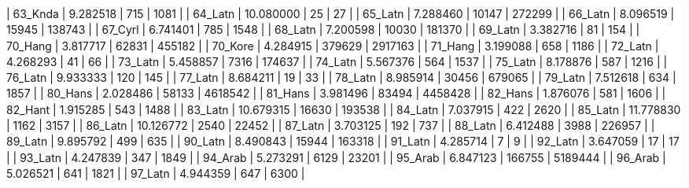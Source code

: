 | 63\_Knda      |           9.282518 |    715 |    1081 |
| 64\_Latn      |          10.080000 |     25 |      27 |
| 65\_Latn      |           7.288460 |  10147 |  272299 |
| 66\_Latn      |           8.096519 |  15945 |  138743 |
| 67\_Cyrl      |           6.741401 |    785 |    1548 |
| 68\_Latn      |           7.200598 |  10030 |  181370 |
| 69\_Latn      |           3.382716 |     81 |     154 |
| 70\_Hang      |           3.817717 |  62831 |  455182 |
| 70\_Kore      |           4.284915 | 379629 | 2917163 |
| 71\_Hang      |           3.199088 |    658 |    1186 |
| 72\_Latn      |           4.268293 |     41 |      66 |
| 73\_Latn      |           5.458857 |   7316 |  174637 |
| 74\_Latn      |           5.567376 |    564 |    1537 |
| 75\_Latn      |           8.178876 |    587 |    1216 |
| 76\_Latn      |           9.933333 |    120 |     145 |
| 77\_Latn      |           8.684211 |     19 |      33 |
| 78\_Latn      |           8.985914 |  30456 |  679065 |
| 79\_Latn      |           7.512618 |    634 |    1857 |
| 80\_Hans      |           2.028486 |  58133 | 4618542 |
| 81\_Hans      |           3.981496 |  83494 | 4458428 |
| 82\_Hans      |           1.876076 |    581 |    1606 |
| 82\_Hant      |           1.915285 |    543 |    1488 |
| 83\_Latn      |          10.679315 |  16630 |  193538 |
| 84\_Latn      |           7.037915 |    422 |    2620 |
| 85\_Latn      |          11.778830 |   1162 |    3157 |
| 86\_Latn      |          10.126772 |   2540 |   22452 |
| 87\_Latn      |           3.703125 |    192 |     737 |
| 88\_Latn      |           6.412488 |   3988 |  226957 |
| 89\_Latn      |           9.895792 |    499 |     635 |
| 90\_Latn      |           8.490843 |  15944 |  163318 |
| 91\_Latn      |           4.285714 |      7 |       9 |
| 92\_Latn      |           3.647059 |     17 |      17 |
| 93\_Latn      |           4.247839 |    347 |    1849 |
| 94\_Arab      |           5.273291 |   6129 |   23201 |
| 95\_Arab      |           6.847123 | 166755 | 5189444 |
| 96\_Arab      |           5.026521 |    641 |    1821 |
| 97\_Latn      |           4.944359 |    647 |    6300 |